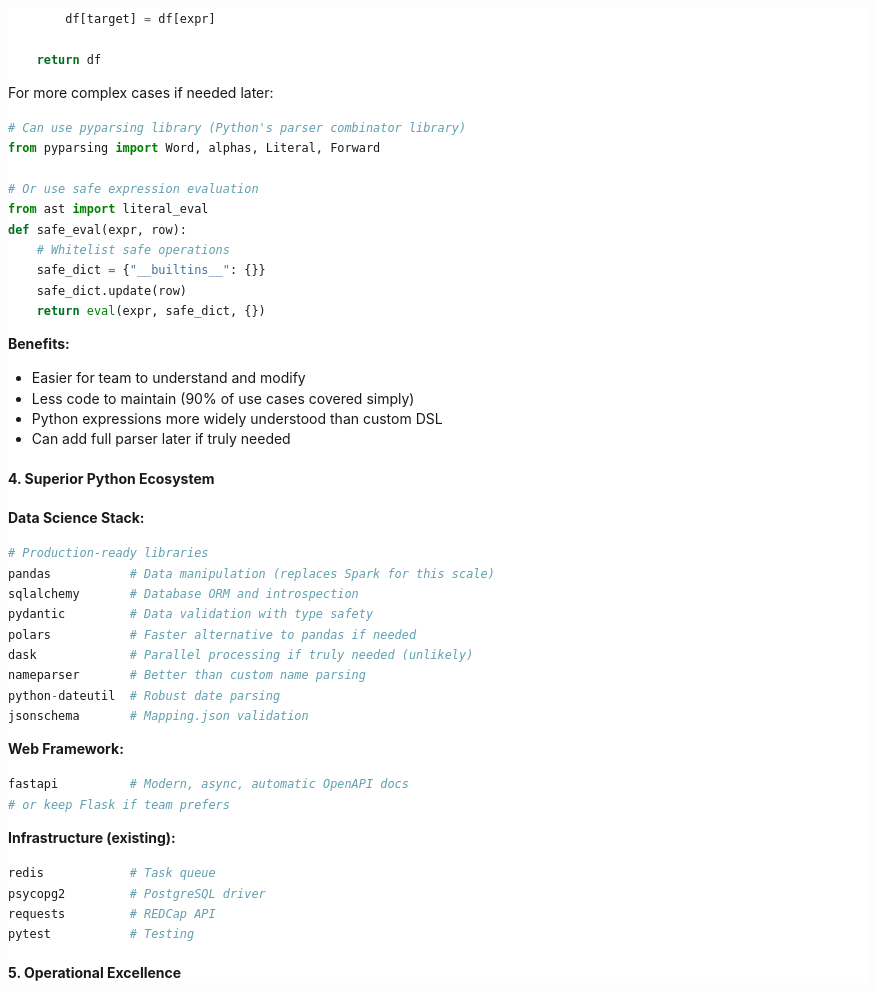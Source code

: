 ```python
        df[target] = df[expr]

    return df
```

For more complex cases if needed later:
```python
# Can use pyparsing library (Python's parser combinator library)
from pyparsing import Word, alphas, Literal, Forward

# Or use safe expression evaluation
from ast import literal_eval
def safe_eval(expr, row):
    # Whitelist safe operations
    safe_dict = {"__builtins__": {}}
    safe_dict.update(row)
    return eval(expr, safe_dict, {})
```

**Benefits:**
- Easier for team to understand and modify
- Less code to maintain (90% of use cases covered simply)
- Python expressions more widely understood than custom DSL
- Can add full parser later if truly needed

#### 4. Superior Python Ecosystem

**Data Science Stack:**
```python
# Production-ready libraries
pandas           # Data manipulation (replaces Spark for this scale)
sqlalchemy       # Database ORM and introspection
pydantic         # Data validation with type safety
polars           # Faster alternative to pandas if needed
dask             # Parallel processing if truly needed (unlikely)
nameparser       # Better than custom name parsing
python-dateutil  # Robust date parsing
jsonschema       # Mapping.json validation
```

**Web Framework:**
```python
fastapi          # Modern, async, automatic OpenAPI docs
# or keep Flask if team prefers
```

**Infrastructure (existing):**
```python
redis            # Task queue
psycopg2         # PostgreSQL driver
requests         # REDCap API
pytest           # Testing
```

#### 5. Operational Excellence
